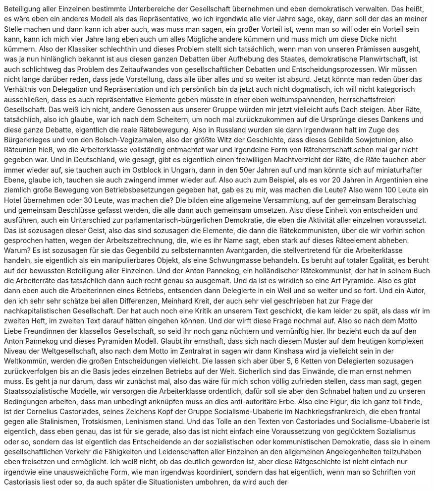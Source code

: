 Beteiligung aller Einzelnen bestimmte Unterbereiche der Gesellschaft übernehmen und eben demokratisch verwalten. Das heißt, es wäre eben ein anderes Modell als das Repräsentative, wo ich irgendwie alle vier Jahre sage, okay, dann soll der das an meiner Stelle machen und dann kann ich aber auch, was muss man sagen, ein großer Vorteil ist, wenn man so will oder ein Vorteil sein kann, kann ich mich vier Jahre lang eben auch um alles Mögliche andere kümmern und muss mich um diese Dicke nicht kümmern. Also der Klassiker schlechthin und dieses Problem stellt sich tatsächlich, wenn man von unseren Prämissen ausgeht, was ja nun hinlänglich bekannt ist aus diesen ganzen Debatten über Aufhebung des Staates, demokratische Planwirtschaft, ist auch schlichtweg das Problem des Zeitaufwandes von gesellschaftlichen Debatten und Entscheidungsprozessen. Wir müssen nicht lange darüber reden, dass jede Vorstellung, dass alle über alles und so weiter ist absurd. Jetzt könnte man reden über das Verhältnis von Delegation und Repräsentation und ich persönlich bin da jetzt auch nicht dogmatisch, ich will nicht kategorisch ausschließen, dass es auch repräsentative Elemente geben müsste in einer eben weltumspannenden, herrschaftsfreien Gesellschaft. Das weiß ich nicht, andere Genossen aus unserer Gruppe würden mir jetzt vielleicht aufs Dach steigen. Aber Räte, tatsächlich, also ich glaube, war ich nach dem Scheitern, um noch mal zurückzukommen auf die Ursprünge dieses Dankens und diese ganze Debatte, eigentlich die reale Rätebewegung. Also in Russland wurden sie dann irgendwann halt im Zuge des Bürgerkrieges und von den Bolsch-Vegizamalen, also der größte Witz der Geschichte, dass dieses Gebilde Sowjetunion, also Räteunion hieß, wo die Arbeiterklasse vollständig entmachtet war und irgendeine Form von Räteherrschaft schon mal gar nicht gegeben war. Und in Deutschland, wie gesagt, gibt es eigentlich einen freiwilligen Machtverzicht der Räte, die Räte tauchen aber immer wieder auf, sie tauchen auch im Ostblock in Ungarn, dann in den 50er Jahren auf und man könnte sich auf miniaturhafter Ebene, glaube ich, tauchen sie auch zwingend immer wieder auf. Also auch zum Beispiel, als es vor 20 Jahren in Argentinien eine ziemlich große Bewegung von Betriebsbesetzungen gegeben hat, gab es zu mir, was machen die Leute? Also wenn 100 Leute ein Hotel übernehmen oder 30 Leute, was machen die? Die bilden eine allgemeine Versammlung, auf der gemeinsam Beratschlag und gemeinsam Beschlüsse gefasst werden, die alle dann auch gemeinsam umsetzen. Also diese Einheit von entscheiden und ausführen, auch ein Unterschied zur parlamentarisch-bürgerlichen Demokratie, die eben die Aktivität aller einzelnen voraussetzt. Das ist sozusagen dieser Geist, also das sind sozusagen die Elemente, die dann die Rätekommunisten, über die wir vorhin schon gesprochen hatten, wegen der Arbeitszeitrechnung, die, wie es ihr Name sagt, eben stark auf dieses Räteelement abheben. Warum? Es ist sozusagen für sie das Gegenbild zu selbsternannten Avantgarden, die stellvertretend für die Arbeiterklasse handeln, sie eigentlich als ein manipulierbares Objekt, als eine Schwungmasse behandeln. Es beruht auf totaler Egalität, es beruht auf der bewussten Beteiligung aller Einzelnen. Und der Anton Pannekog, ein holländischer Rätekommunist, der hat in seinem Buch die Arbeiterräte das tatsächlich dann auch recht genau so ausgemalt. Und da ist es wirklich so eine Art Pyramide. Also es gibt dann eben auch die Arbeiterinnen eines Betriebs, entsenden dann Delegierte in ein Weil und so weiter und so fort. Und ein Autor, den ich sehr sehr schätze bei allen Differenzen, Meinhard Kreit, der auch sehr viel geschrieben hat zur Frage der nachkapitalistischen Gesellschaft. Der hat auch noch eine Kritik an unserem Text geschickt, die kam leider zu spät, als dass wir im zweiten Heft, im zweiten Text darauf hätten eingehen können. Und der wirft diese Frage nochmal auf. Also so nach dem Motto Liebe Freundinnen der klassellos Gesellschaft, so seid ihr noch ganz nüchtern und vernünftig hier. Ihr bezieht euch da auf den Anton Pannekog und dieses Pyramiden Modell. Glaubt ihr ernsthaft, dass sich nach diesem Muster auf dem heutigen komplexen Niveau der Weltgesellschaft, also nach dem Motto im Zentralrat in sagen wir dann Kinshasa wird ja vielleicht sein in der Weltkommün, werden die großen Entscheidungen vielleicht. Die lassen sich aber über 5, 6 Ketten von Delegierten sozusagen zurückverfolgen bis an die Basis jedes einzelnen Betriebs auf der Welt. Sicherlich sind das Einwände, die man ernst nehmen muss. Es geht ja nur darum, dass wir zunächst mal, also das wäre für mich schon völlig zufrieden stellen, dass man sagt, gegen Staatssozialistische Modelle, wir versorgen die Arbeiterklasse ordentlich, dafür soll sie aber den Schnabel halten und zu unseren Bedingungen arbeiten, dass man unbedingt anknüpfen muss an dies anti-autoritäre Erbe. Also eine Figur, die ich ganz toll finde, ist der Cornelius Castoriades, seines Zeichens Kopf der Gruppe Socialisme-Ubaberie im Nachkriegsfrankreich, die eben frontal gegen alle Stalinismen, Trotskismen, Leninismen stand. Und das Tolle an den Texten von Castoriades und Socialisme-Ubaberie ist eigentlich, dass eben genau, das ist für sie gerade, also das ist nicht einfach eine Voraussetzung von geglücktem Sozialismus oder so, sondern das ist eigentlich das Entscheidende an der sozialistischen oder kommunistischen Demokratie, dass sie in einem gesellschaftlichen Verkehr die Fähigkeiten und Leidenschaften aller Einzelnen an den allgemeinen Angelegenheiten teilzuhaben eben freisetzen und ermöglicht. Ich weiß nicht, ob das deutlich geworden ist, aber diese Rätgeschichte ist nicht einfach nur irgendwie eine unausweichliche Form, wie man irgendwas koordiniert, sondern das hat eigentlich, wenn man so Schriften von Castoriasis liest oder so, da auch später die Situationisten umbohren, da wird auch der